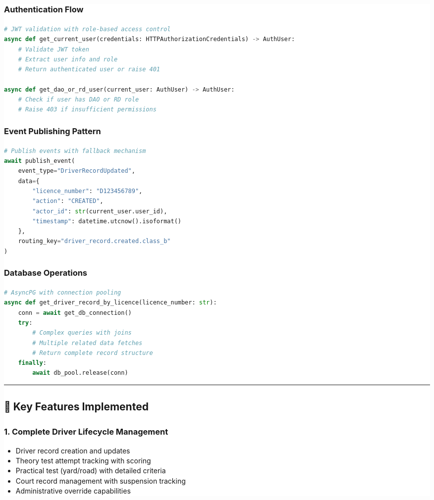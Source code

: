 ```sql
```

### **Authentication Flow**
```python
# JWT validation with role-based access control
async def get_current_user(credentials: HTTPAuthorizationCredentials) -> AuthUser:
    # Validate JWT token
    # Extract user info and role
    # Return authenticated user or raise 401

async def get_dao_or_rd_user(current_user: AuthUser) -> AuthUser:
    # Check if user has DAO or RD role
    # Raise 403 if insufficient permissions
```

### **Event Publishing Pattern**
```python
# Publish events with fallback mechanism
await publish_event(
    event_type="DriverRecordUpdated",
    data={
        "licence_number": "D123456789",
        "action": "CREATED", 
        "actor_id": str(current_user.user_id),
        "timestamp": datetime.utcnow().isoformat()
    },
    routing_key="driver_record.created.class_b"
)
```

### **Database Operations**
```python
# AsyncPG with connection pooling
async def get_driver_record_by_licence(licence_number: str):
    conn = await get_db_connection()
    try:
        # Complex queries with joins
        # Multiple related data fetches
        # Return complete record structure
    finally:
        await db_pool.release(conn)
```

---

## 🎯 Key Features Implemented

### **1. Complete Driver Lifecycle Management**
- Driver record creation and updates
- Theory test attempt tracking with scoring
- Practical test (yard/road) with detailed criteria
- Court record management with suspension tracking
- Administrative override capabilities
